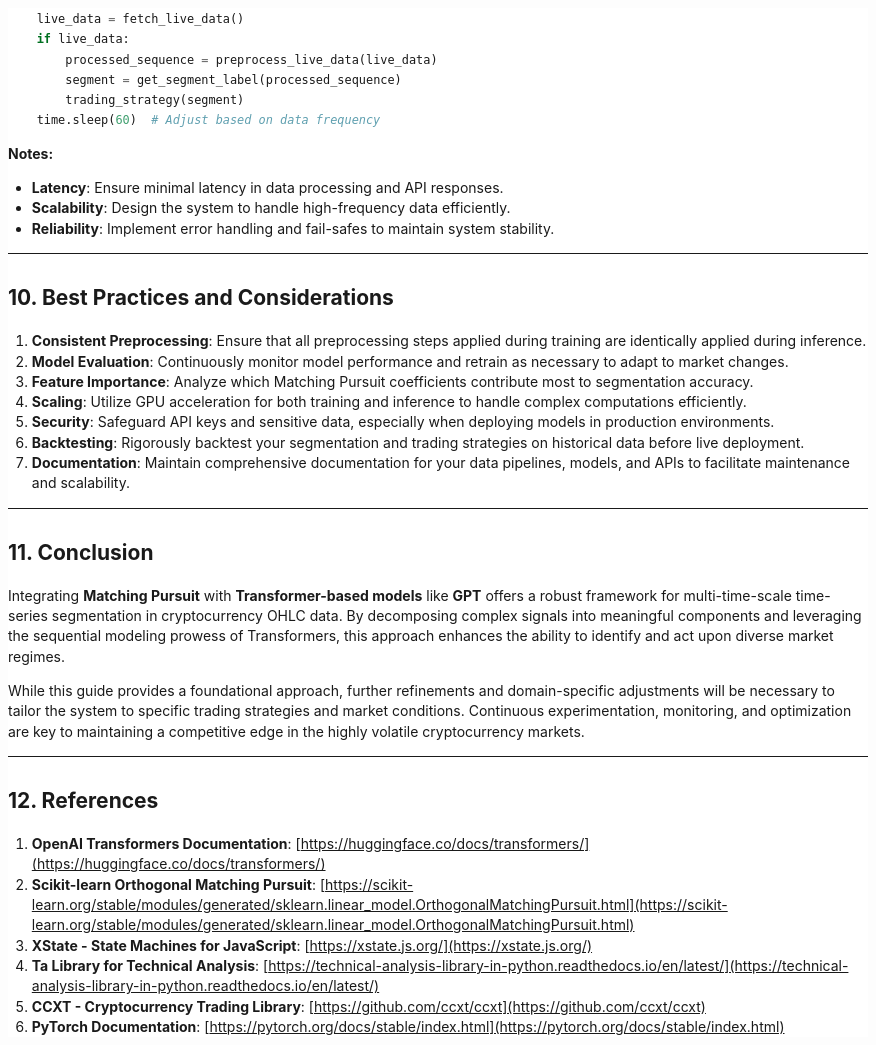 ```python
    live_data = fetch_live_data()
    if live_data:
        processed_sequence = preprocess_live_data(live_data)
        segment = get_segment_label(processed_sequence)
        trading_strategy(segment)
    time.sleep(60)  # Adjust based on data frequency
```

**Notes:**

- **Latency**: Ensure minimal latency in data processing and API responses.
- **Scalability**: Design the system to handle high-frequency data efficiently.
- **Reliability**: Implement error handling and fail-safes to maintain system stability.

---

## 10. Best Practices and Considerations

1. **Consistent Preprocessing**: Ensure that all preprocessing steps applied during training are identically applied during inference.
2. **Model Evaluation**: Continuously monitor model performance and retrain as necessary to adapt to market changes.
3. **Feature Importance**: Analyze which Matching Pursuit coefficients contribute most to segmentation accuracy.
4. **Scaling**: Utilize GPU acceleration for both training and inference to handle complex computations efficiently.
5. **Security**: Safeguard API keys and sensitive data, especially when deploying models in production environments.
6. **Backtesting**: Rigorously backtest your segmentation and trading strategies on historical data before live deployment.
7. **Documentation**: Maintain comprehensive documentation for your data pipelines, models, and APIs to facilitate maintenance and scalability.

---

## 11. Conclusion

Integrating **Matching Pursuit** with **Transformer-based models** like **GPT** offers a robust framework for multi-time-scale time-series segmentation in cryptocurrency OHLC data. By decomposing complex signals into meaningful components and leveraging the sequential modeling prowess of Transformers, this approach enhances the ability to identify and act upon diverse market regimes.

While this guide provides a foundational approach, further refinements and domain-specific adjustments will be necessary to tailor the system to specific trading strategies and market conditions. Continuous experimentation, monitoring, and optimization are key to maintaining a competitive edge in the highly volatile cryptocurrency markets.

---

## 12. References

1. **OpenAI Transformers Documentation**: [https://huggingface.co/docs/transformers/](https://huggingface.co/docs/transformers/)
2. **Scikit-learn Orthogonal Matching Pursuit**: [https://scikit-learn.org/stable/modules/generated/sklearn.linear_model.OrthogonalMatchingPursuit.html](https://scikit-learn.org/stable/modules/generated/sklearn.linear_model.OrthogonalMatchingPursuit.html)
3. **XState - State Machines for JavaScript**: [https://xstate.js.org/](https://xstate.js.org/)
4. **Ta Library for Technical Analysis**: [https://technical-analysis-library-in-python.readthedocs.io/en/latest/](https://technical-analysis-library-in-python.readthedocs.io/en/latest/)
5. **CCXT - Cryptocurrency Trading Library**: [https://github.com/ccxt/ccxt](https://github.com/ccxt/ccxt)
6. **PyTorch Documentation**: [https://pytorch.org/docs/stable/index.html](https://pytorch.org/docs/stable/index.html)